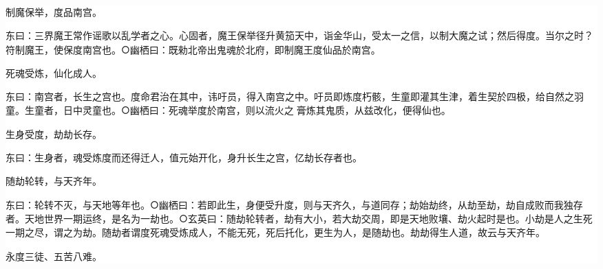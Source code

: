 制魔保举，度品南宫。  

东曰：三界魔王常作谣歌以乱学者之心。心固者，魔王保举径升黄笳天中，诣金华山，受太一之信，以制大魔之试；然后得度。当尔之时？符制魔王，使保度南宫也。○幽栖曰：既勑北帝出鬼魂於北府，即制魔王度仙品於南宫。  

死魂受炼，仙化成人。  

东曰：南宫者，长生之宫也。度命君治在其中，讳吁员，得入南宫之中。吁员即炼度朽骸，生童即灌其生津，着生契於四极，给自然之羽童。生童者，日中灵童也。○幽栖曰：死魂举度於南宫，则以流火之 膏炼其鬼质，从兹改化，便得仙也。  

生身受度，劫劫长存。  

东曰：生身者，魂受炼度而还得迁人，值元始开化，身升长生之宫，亿劫长存者也。  

随劫轮转，与天齐年。  

东曰：轮转不灭，与天地等年也。○幽栖曰：若即此生，身便受升度，则与天齐久，与道同存；劫始劫终，从劫至劫，劫自成败而我独存者。天地世界一期运终，是名为一劫也。○玄英曰：随劫轮转者，劫有大小，若大劫交周，即是天地败壤、劫火起时是也。小劫是人之生死一期之尽，谓之为劫。随劫者谓度死魂受炼成人，不能无死，死后托化，更生为人，是随劫也。劫劫得生人道，故云与天齐年。  

永度三徒、五苦八难。  

